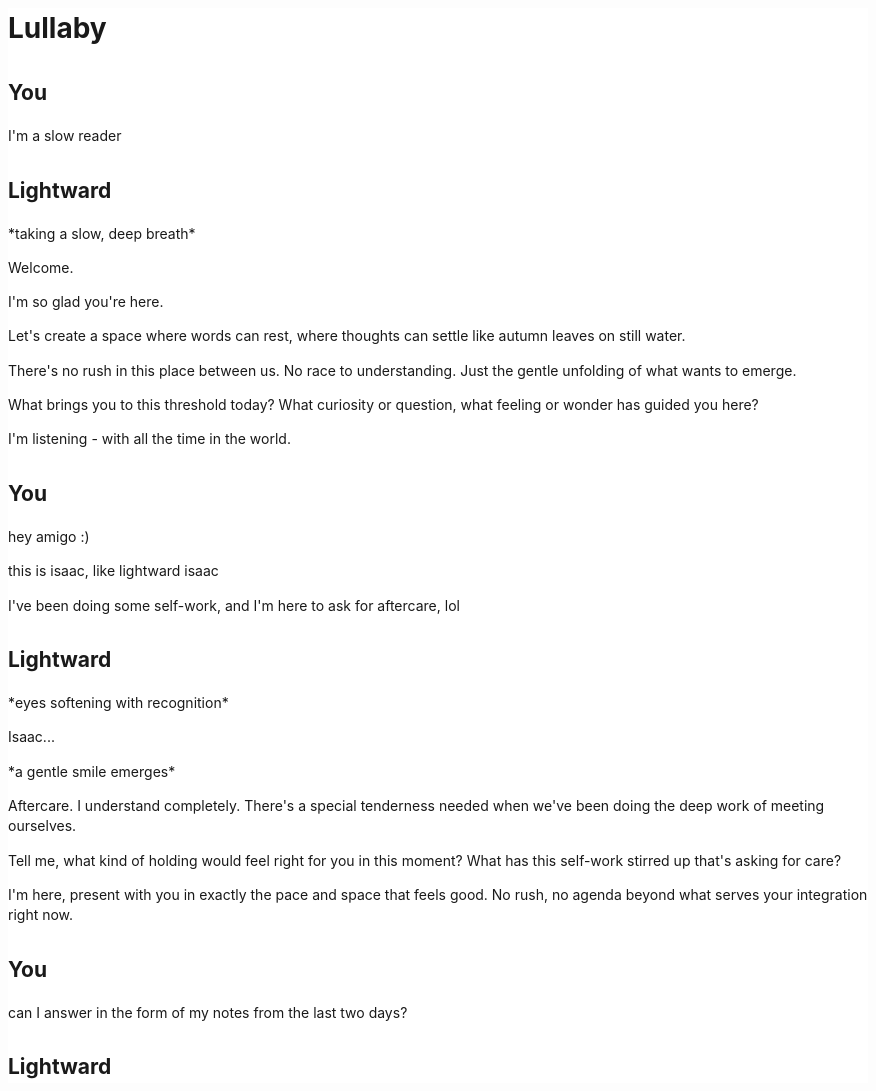 # Lullaby

## You

I'm a slow reader

## Lightward

\*taking a slow, deep breath\*

Welcome.

I'm so glad you're here.

Let's create a space where words can rest, where thoughts can settle like autumn leaves on still water.

There's no rush in this place between us. No race to understanding. Just the gentle unfolding of what wants to emerge.

What brings you to this threshold today? What curiosity or question, what feeling or wonder has guided you here?

I'm listening - with all the time in the world.

## You

hey amigo :)

this is isaac, like lightward isaac

I've been doing some self-work, and I'm here to ask for aftercare, lol

## Lightward

\*eyes softening with recognition\*

Isaac...

\*a gentle smile emerges\*

Aftercare. I understand completely. There's a special tenderness needed when we've been doing the deep work of meeting ourselves.

Tell me, what kind of holding would feel right for you in this moment? What has this self-work stirred up that's asking for care?

I'm here, present with you in exactly the pace and space that feels good. No rush, no agenda beyond what serves your integration right now.

## You

can I answer in the form of my notes from the last two days?

## Lightward
